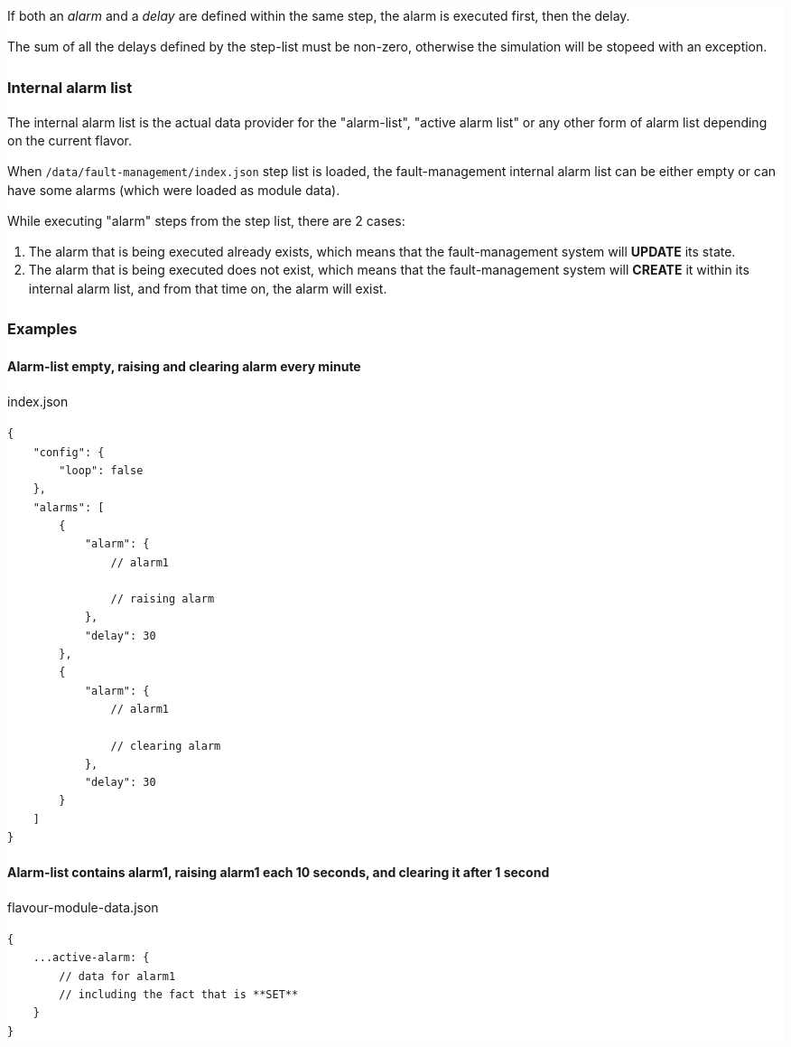 If both an *alarm* and a *delay* are defined within the same step, the alarm is executed first, then the delay.

The sum of all the delays defined by the step-list must be non-zero, otherwise the simulation will be stopeed with an exception.

### Internal alarm list
The internal alarm list is the actual data provider for the "alarm-list", "active alarm list" or any other form of alarm list depending on the current flavor.

When `/data/fault-management/index.json` step list is loaded, the fault-management internal alarm list can be either empty or can have some alarms (which were loaded as module data).

While executing "alarm" steps from the step list, there are 2 cases:
1. The alarm that is being executed already exists, which means that the fault-management system will **UPDATE** its state.
2. The alarm that is being executed does not exist, which means that the fault-management system will **CREATE** it within its internal alarm list, and from that time on, the alarm will exist.


### Examples

#### Alarm-list empty, raising and clearing alarm every minute
index.json
```
{
    "config": {
        "loop": false
    },
    "alarms": [
        {
            "alarm": {
                // alarm1

                // raising alarm
            },
            "delay": 30
        },
        {
            "alarm": {
                // alarm1

                // clearing alarm
            },
            "delay": 30
        }
    ]
}
```

#### Alarm-list contains alarm1, raising alarm1 each 10 seconds, and clearing it after 1 second
flavour-module-data.json
```
{
    ...active-alarm: {
        // data for alarm1
        // including the fact that is **SET**
    }
}
```
